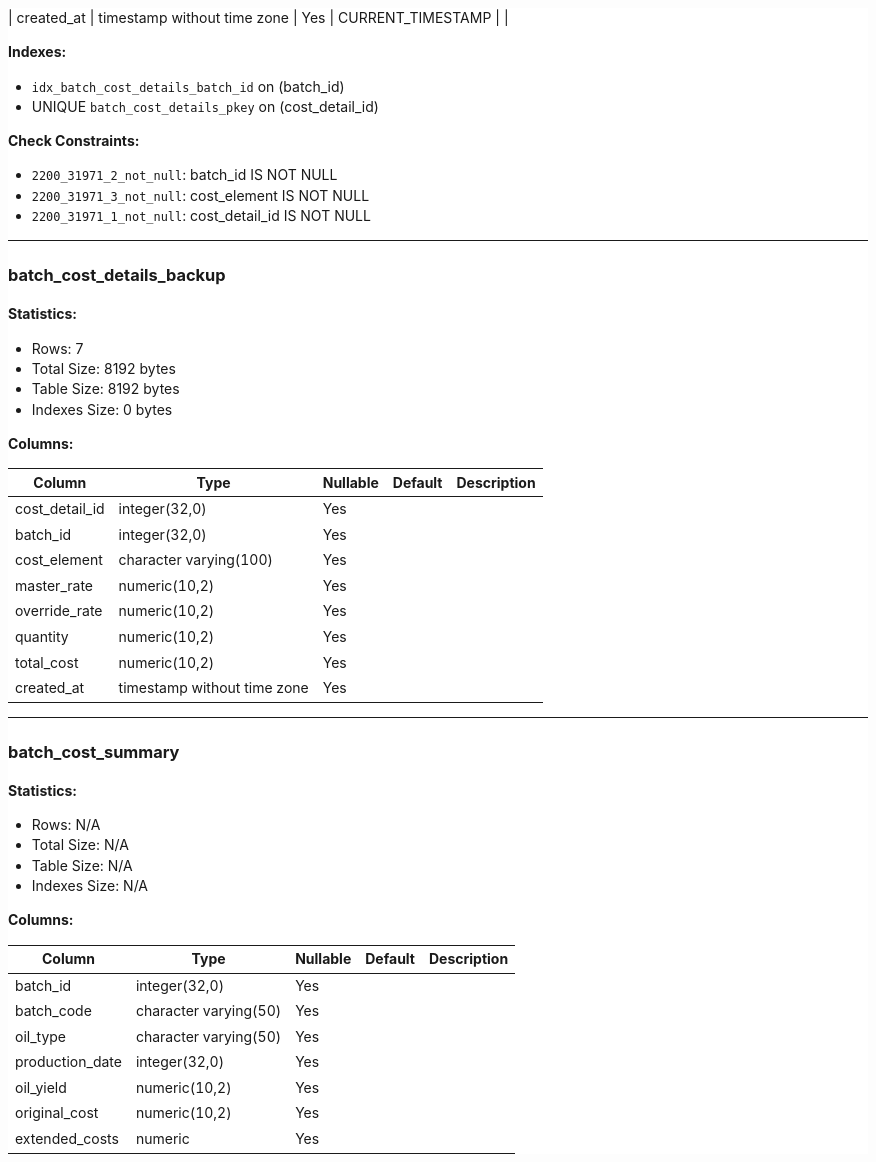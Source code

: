 | created_at | timestamp without time zone | Yes | CURRENT_TIMESTAMP |  |

**Indexes:**
- `idx_batch_cost_details_batch_id` on (batch_id)
- UNIQUE `batch_cost_details_pkey` on (cost_detail_id)

**Check Constraints:**
- `2200_31971_2_not_null`: batch_id IS NOT NULL
- `2200_31971_3_not_null`: cost_element IS NOT NULL
- `2200_31971_1_not_null`: cost_detail_id IS NOT NULL

---

### batch_cost_details_backup

**Statistics:**
- Rows: 7
- Total Size: 8192 bytes
- Table Size: 8192 bytes
- Indexes Size: 0 bytes

**Columns:**

| Column | Type | Nullable | Default | Description |
|--------|------|----------|---------|-------------|
| cost_detail_id | integer(32,0) | Yes |  |  |
| batch_id | integer(32,0) | Yes |  |  |
| cost_element | character varying(100) | Yes |  |  |
| master_rate | numeric(10,2) | Yes |  |  |
| override_rate | numeric(10,2) | Yes |  |  |
| quantity | numeric(10,2) | Yes |  |  |
| total_cost | numeric(10,2) | Yes |  |  |
| created_at | timestamp without time zone | Yes |  |  |

---

### batch_cost_summary

**Statistics:**
- Rows: N/A
- Total Size: N/A
- Table Size: N/A
- Indexes Size: N/A

**Columns:**

| Column | Type | Nullable | Default | Description |
|--------|------|----------|---------|-------------|
| batch_id | integer(32,0) | Yes |  |  |
| batch_code | character varying(50) | Yes |  |  |
| oil_type | character varying(50) | Yes |  |  |
| production_date | integer(32,0) | Yes |  |  |
| oil_yield | numeric(10,2) | Yes |  |  |
| original_cost | numeric(10,2) | Yes |  |  |
| extended_costs | numeric | Yes |  |  |
